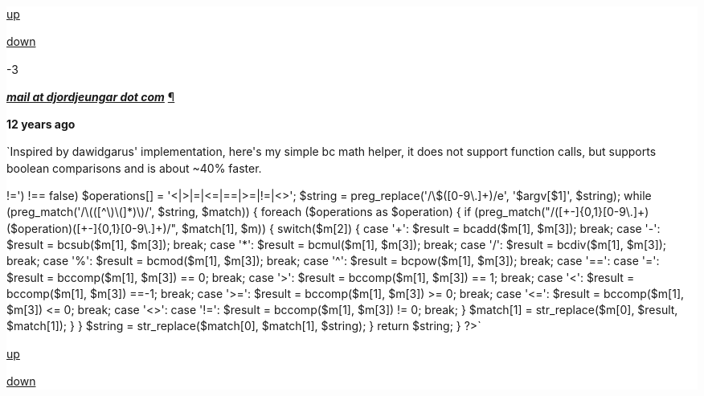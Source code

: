 [up](https://www.php.net/manual/vote-note.php?id=113463&page=ref.bc&vote=up "Vote up!")

[down](https://www.php.net/manual/vote-note.php?id=113463&page=ref.bc&vote=down "Vote down!")

 -3


[**_mail at djordjeungar dot com_**](https://www.php.net/manual/en/ref.bc.php#113463) [¶](https://www.php.net/manual/en/ref.bc.php#113463)

**12 years ago**

`Inspired by dawidgarus' implementation, here's my simple bc math helper, it does not support function calls, but supports boolean comparisons and is about ~40% faster.
<?php
function bc() {
    $argv = func_get_args();
    $string = str_replace(' ', '', "({$argv[0]})");
    $operations = array();
    if (strpos($string, '^') !== false) $operations[] = '\^';
    if (strpbrk($string, '*/%') !== false) $operations[] = '[\*\/\%]';
    if (strpbrk($string, '+-') !== false) $operations[] = '[\+\-]';
    if (strpbrk($string, '<>!=') !== false) $operations[] = '<|>|=|<=|==|>=|!=|<>';
    $string = preg_replace('/\$([0-9\.]+)/e', '$argv[$1]', $string);
    while (preg_match('/\(([^\)\(]*)\)/', $string, $match)) {
        foreach ($operations as $operation) {
            if (preg_match("/([+-]{0,1}[0-9\.]+)($operation)([+-]{0,1}[0-9\.]+)/", $match[1], $m)) {
                switch($m[2]) {
                    case '+':  $result = bcadd($m[1], $m[3]); break;
                    case '-':  $result = bcsub($m[1], $m[3]); break;
                    case '*':  $result = bcmul($m[1], $m[3]); break;
                    case '/':  $result = bcdiv($m[1], $m[3]); break;
                    case '%':  $result = bcmod($m[1], $m[3]); break;
                    case '^':  $result = bcpow($m[1], $m[3]); break;
                    case '==':
                    case '=':  $result = bccomp($m[1], $m[3]) == 0; break;
                    case '>':  $result = bccomp($m[1], $m[3]) == 1; break;
                    case '<':  $result = bccomp($m[1], $m[3]) ==-1; break;
                    case '>=': $result = bccomp($m[1], $m[3]) >= 0; break;
                    case '<=': $result = bccomp($m[1], $m[3]) <= 0; break;
                    case '<>':
                    case '!=': $result = bccomp($m[1], $m[3]) != 0; break;
                }
                $match[1] = str_replace($m[0], $result, $match[1]);
            }
        }
        $string = str_replace($match[0], $match[1], $string);
    }
    return $string;
}
?>`

[up](https://www.php.net/manual/vote-note.php?id=125284&page=ref.bc&vote=up "Vote up!")

[down](https://www.php.net/manual/vote-note.php?id=125284&page=ref.bc&vote=down "Vote down!")
